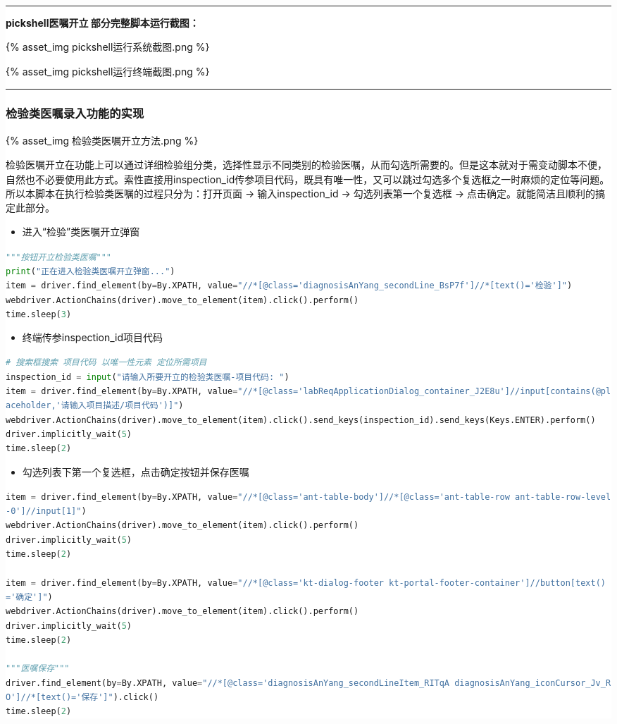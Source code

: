 ------

**pickshell医嘱开立 部分完整脚本运行截图：**

{% asset_img pickshell运行系统截图.png  %}

{% asset_img pickshell运行终端截图.png  %}

------

### 检验类医嘱录入功能的实现

{% asset_img 检验类医嘱开立方法.png  %}

检验医嘱开立在功能上可以通过详细检验组分类，选择性显示不同类别的检验医嘱，从而勾选所需要的。但是这本就对于需变动脚本不便，自然也不必要使用此方式。索性直接用inspection_id传参项目代码，既具有唯一性，又可以跳过勾选多个复选框之一时麻烦的定位等问题。所以本脚本在执行检验类医嘱的过程只分为：打开页面 -> 输入inspection_id -> 勾选列表第一个复选框 -> 点击确定。就能简洁且顺利的搞定此部分。

- 进入“检验”类医嘱开立弹窗

```python
"""按钮开立检验类医嘱"""
print("正在进入检验类医嘱开立弹窗...")
item = driver.find_element(by=By.XPATH, value="//*[@class='diagnosisAnYang_secondLine_BsP7f']//*[text()='检验']")
webdriver.ActionChains(driver).move_to_element(item).click().perform()
time.sleep(3)
```

- 终端传参inspection_id项目代码

```python
# 搜索框搜索 项目代码 以唯一性元素 定位所需项目
inspection_id = input("请输入所要开立的检验类医嘱-项目代码: ")
item = driver.find_element(by=By.XPATH, value="//*[@class='labReqApplicationDialog_container_J2E8u']//input[contains(@placeholder,'请输入项目描述/项目代码')]")
webdriver.ActionChains(driver).move_to_element(item).click().send_keys(inspection_id).send_keys(Keys.ENTER).perform()
driver.implicitly_wait(5)
time.sleep(2)

```

- 勾选列表下第一个复选框，点击确定按钮并保存医嘱

```python
item = driver.find_element(by=By.XPATH, value="//*[@class='ant-table-body']//*[@class='ant-table-row ant-table-row-level-0']//input[1]")
webdriver.ActionChains(driver).move_to_element(item).click().perform()
driver.implicitly_wait(5)
time.sleep(2)

item = driver.find_element(by=By.XPATH, value="//*[@class='kt-dialog-footer kt-portal-footer-container']//button[text()='确定']")
webdriver.ActionChains(driver).move_to_element(item).click().perform()
driver.implicitly_wait(5)
time.sleep(2)

"""医嘱保存"""
driver.find_element(by=By.XPATH, value="//*[@class='diagnosisAnYang_secondLineItem_RITqA diagnosisAnYang_iconCursor_Jv_RO']//*[text()='保存']").click()
time.sleep(2)
```
